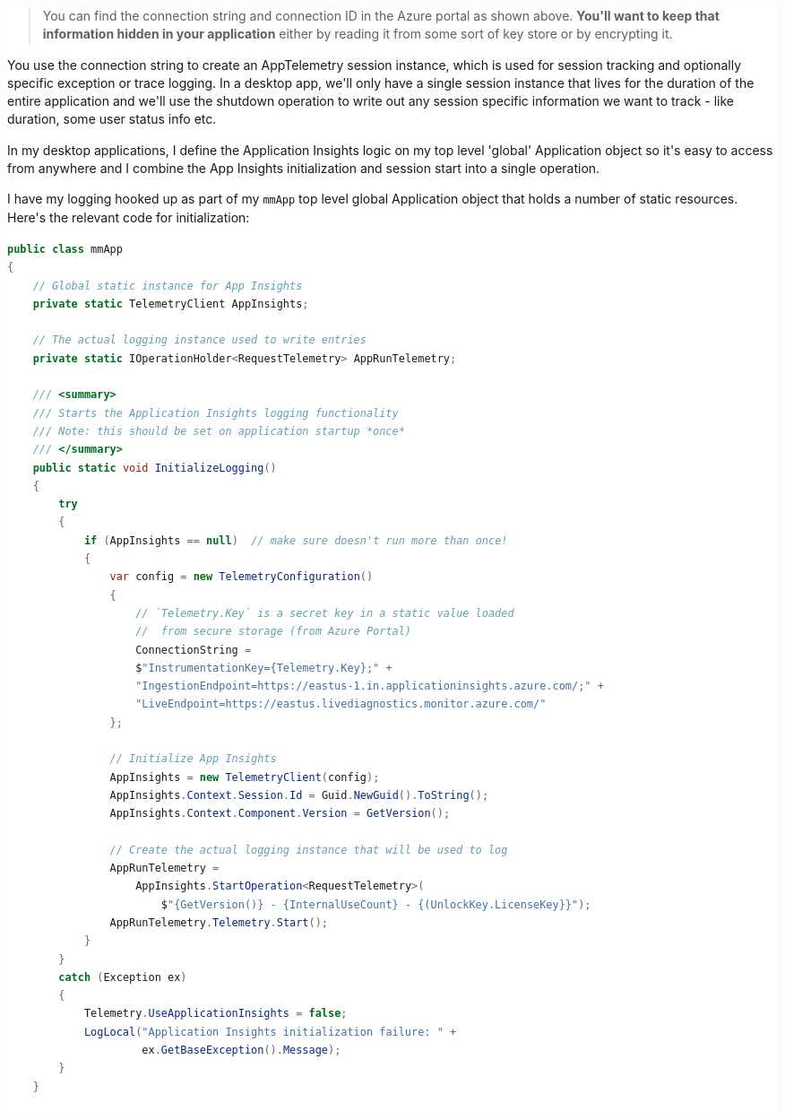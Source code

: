 > You can find the connection string and connection ID in the Azure portal as shown above. **You'll want to keep that information hidden in your application** either by reading it from some sort of key store or by encrypting it.

You use the connection string to create an AppTelemetry session instance, which is used for session tracking and optionally specific exception or trace logging. In a desktop app, we'll only have a single session instance that lives for the duration of the entire application and we'll use the shutdown operation to write out any session specific information we want to track - like duration, some user status info etc.

In my desktop applications, I define the Application Insights logic on my top level 'global' Application object so it's easy to access from anywhere and I combine the App Insights initialization and session start into a single operation.

I have my logging hooked up as part of my `mmApp` top level global Application object that holds a number of static resources. Here's the relevant code for initialization:

```csharp
public class mmApp 
{
    // Global static instance for App Insights
    private static TelemetryClient AppInsights;
    
    // The actual logging instance used to write entries
    private static IOperationHolder<RequestTelemetry> AppRunTelemetry;

    /// <summary>
    /// Starts the Application Insights logging functionality
    /// Note: this should be set on application startup *once*
    /// </summary>
    public static void InitializeLogging()
    {
        try
        {
            if (AppInsights == null)  // make sure doesn't run more than once!
            {
                var config = new TelemetryConfiguration()
                {
                    // `Telemetry.Key` is a secret key in a static value loaded
                    //  from secure storage (from Azure Portal)
                    ConnectionString =
                    $"InstrumentationKey={Telemetry.Key};" +
                    "IngestionEndpoint=https://eastus-1.in.applicationinsights.azure.com/;" +
                    "LiveEndpoint=https://eastus.livediagnostics.monitor.azure.com/"
                };
    
                // Initialize App Insights
                AppInsights = new TelemetryClient(config);
                AppInsights.Context.Session.Id = Guid.NewGuid().ToString();
                AppInsights.Context.Component.Version = GetVersion();
    
                // Create the actual logging instance that will be used to log 
                AppRunTelemetry =
                    AppInsights.StartOperation<RequestTelemetry>(
                        $"{GetVersion()} - {InternalUseCount} - {(UnlockKey.LicenseKey}}");
                AppRunTelemetry.Telemetry.Start();
            }
        }
        catch (Exception ex)
        {
            Telemetry.UseApplicationInsights = false;
            LogLocal("Application Insights initialization failure: " + 
                     ex.GetBaseException().Message);
        }
    }
 
```
